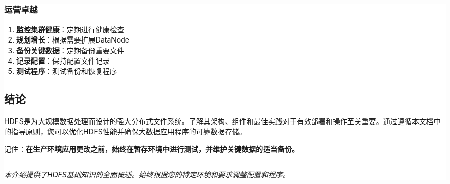 ### 运营卓越

1. **监控集群健康**：定期进行健康检查
2. **规划增长**：根据需要扩展DataNode
3. **备份关键数据**：定期备份重要文件
4. **记录配置**：保持配置文件记录
5. **测试程序**：测试备份和恢复程序

## 结论

HDFS是为大规模数据处理而设计的强大分布式文件系统。了解其架构、组件和最佳实践对于有效部署和操作至关重要。通过遵循本文档中的指导原则，您可以优化HDFS性能并确保大数据应用程序的可靠数据存储。

记住：**在生产环境应用更改之前，始终在暂存环境中进行测试，并维护关键数据的适当备份。**

---

*本介绍提供了HDFS基础知识的全面概述。始终根据您的特定环境和要求调整配置和程序。*